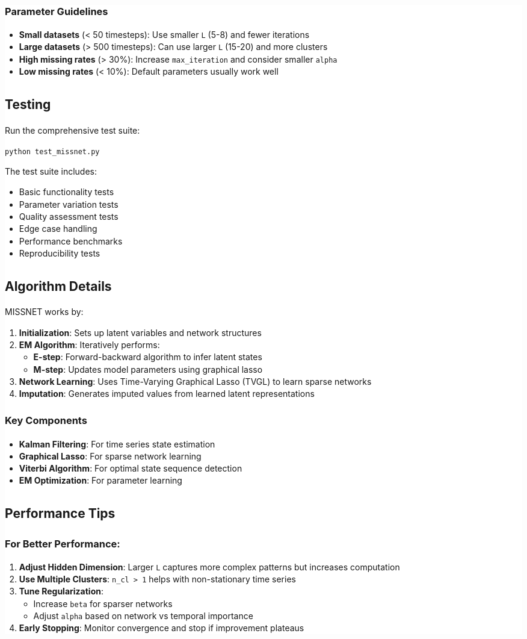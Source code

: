 ### Parameter Guidelines

- **Small datasets** (< 50 timesteps): Use smaller `L` (5-8) and fewer iterations
- **Large datasets** (> 500 timesteps): Can use larger `L` (15-20) and more clusters
- **High missing rates** (> 30%): Increase `max_iteration` and consider smaller `alpha`
- **Low missing rates** (< 10%): Default parameters usually work well

## Testing

Run the comprehensive test suite:

```bash
python test_missnet.py
```

The test suite includes:
- Basic functionality tests
- Parameter variation tests
- Quality assessment tests
- Edge case handling
- Performance benchmarks
- Reproducibility tests

## Algorithm Details

MISSNET works by:

1. **Initialization**: Sets up latent variables and network structures
2. **EM Algorithm**: Iteratively performs:
   - **E-step**: Forward-backward algorithm to infer latent states
   - **M-step**: Updates model parameters using graphical lasso
3. **Network Learning**: Uses Time-Varying Graphical Lasso (TVGL) to learn sparse networks
4. **Imputation**: Generates imputed values from learned latent representations

### Key Components

- **Kalman Filtering**: For time series state estimation
- **Graphical Lasso**: For sparse network learning
- **Viterbi Algorithm**: For optimal state sequence detection
- **EM Optimization**: For parameter learning

## Performance Tips

### For Better Performance:

1. **Adjust Hidden Dimension**: Larger `L` captures more complex patterns but increases computation
2. **Use Multiple Clusters**: `n_cl > 1` helps with non-stationary time series
3. **Tune Regularization**: 
   - Increase `beta` for sparser networks
   - Adjust `alpha` based on network vs temporal importance
4. **Early Stopping**: Monitor convergence and stop if improvement plateaus
